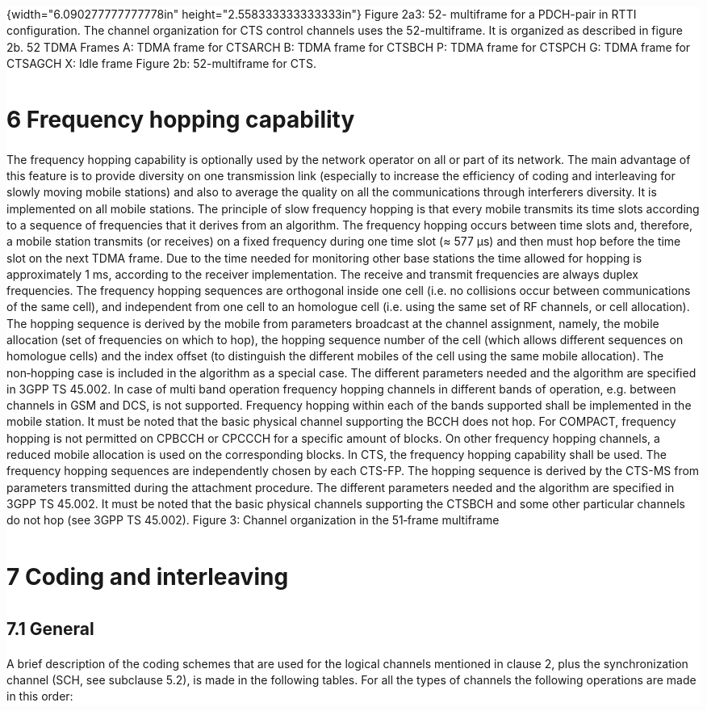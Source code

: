 {width="6.090277777777778in" height="2.558333333333333in"}
Figure 2a3: 52- multiframe for a PDCH-pair in RTTI configuration.
The channel organization for CTS control channels uses the 52-multiframe. It
is organized as described in figure 2b.
52 TDMA Frames
A: TDMA frame for CTSARCH
B: TDMA frame for CTSBCH
P: TDMA frame for CTSPCH
G: TDMA frame for CTSAGCH
X: Idle frame
Figure 2b: 52-multiframe for CTS.
# 6 Frequency hopping capability
The frequency hopping capability is optionally used by the network operator on
all or part of its network. The main advantage of this feature is to provide
diversity on one transmission link (especially to increase the efficiency of
coding and interleaving for slowly moving mobile stations) and also to average
the quality on all the communications through interferers diversity. It is
implemented on all mobile stations.
The principle of slow frequency hopping is that every mobile transmits its
time slots according to a sequence of frequencies that it derives from an
algorithm. The frequency hopping occurs between time slots and, therefore, a
mobile station transmits (or receives) on a fixed frequency during one time
slot (≈ 577 µs) and then must hop before the time slot on the next TDMA frame.
Due to the time needed for monitoring other base stations the time allowed for
hopping is approximately 1 ms, according to the receiver implementation. The
receive and transmit frequencies are always duplex frequencies.
The frequency hopping sequences are orthogonal inside one cell (i.e. no
collisions occur between communications of the same cell), and independent
from one cell to an homologue cell (i.e. using the same set of RF channels, or
cell allocation). The hopping sequence is derived by the mobile from
parameters broadcast at the channel assignment, namely, the mobile allocation
(set of frequencies on which to hop), the hopping sequence number of the cell
(which allows different sequences on homologue cells) and the index offset (to
distinguish the different mobiles of the cell using the same mobile
allocation). The non‑hopping case is included in the algorithm as a special
case. The different parameters needed and the algorithm are specified in 3GPP
TS 45.002.
In case of multi band operation frequency hopping channels in different bands
of operation, e.g. between channels in GSM and DCS, is not supported.
Frequency hopping within each of the bands supported shall be implemented in
the mobile station.
It must be noted that the basic physical channel supporting the BCCH does not
hop.
For COMPACT, frequency hopping is not permitted on CPBCCH or CPCCCH for a
specific amount of blocks. On other frequency hopping channels, a reduced
mobile allocation is used on the corresponding blocks.
In CTS, the frequency hopping capability shall be used. The frequency hopping
sequences are independently chosen by each CTS-FP. The hopping sequence is
derived by the CTS-MS from parameters transmitted during the attachment
procedure. The different parameters needed and the algorithm are specified in
3GPP TS 45.002. It must be noted that the basic physical channels supporting
the CTSBCH and some other particular channels do not hop (see 3GPP TS 45.002).
Figure 3: Channel organization in the 51‑frame multiframe
# 7 Coding and interleaving
## 7.1 General
A brief description of the coding schemes that are used for the logical
channels mentioned in clause 2, plus the synchronization channel (SCH, see
subclause 5.2), is made in the following tables. For all the types of channels
the following operations are made in this order:
